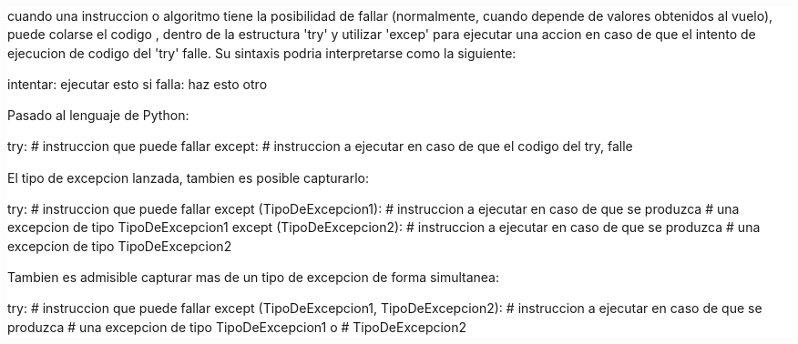 cuando una instruccion o algoritmo tiene la posibilidad de fallar (normalmente, cuando depende de valores obtenidos al vuelo), puede colarse el codigo , dentro de la estructura 'try' y utilizar 'excep' para ejecutar una accion en caso de que el intento de ejecucion de codigo del 'try' falle. Su sintaxis podria interpretarse como la siguiente:

intentar:
    ejecutar esto
si falla:
    haz esto otro

Pasado al lenguaje de Python:

try:
    # instruccion que puede fallar
except:
    # instruccion a ejecutar en caso de que el codigo del try, falle

El tipo de excepcion lanzada, tambien es posible capturarlo:

try:
    # instruccion que puede fallar
except (TipoDeExcepcion1):
    # instruccion a ejecutar en caso de que se produzca
    # una excepcion de tipo TipoDeExcepcion1
except (TipoDeExcepcion2):
    # instruccion a ejecutar en caso de que se produzca
    # una excepcion de tipo TipoDeExcepcion2

Tambien es admisible capturar mas de un tipo de excepcion de forma simultanea:

try:
    # instruccion que puede fallar
except (TipoDeExcepcion1, TipoDeExcepcion2):
    # instruccion a ejecutar en caso de que se produzca
    # una excepcion de tipo TipoDeExcepcion1 o
    # TipoDeExcepcion2
